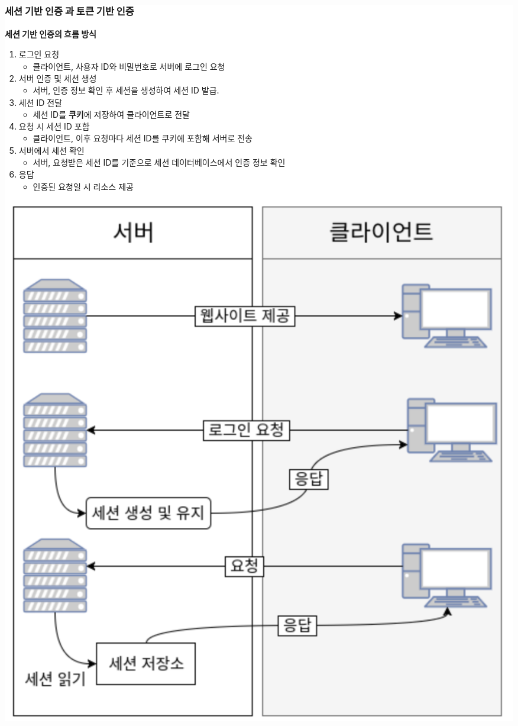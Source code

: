 
### 세션 기반 인증 과 토큰 기반 인증

**세션 기반 인증의 흐름 방식**

1. 로그인 요청
    - 클라이언트, 사용자 ID와 비밀번호로 서버에 로그인 요청
2. 서버 인증 및 세션 생성
    - 서버, 인증 정보 확인 후 세션을 생성하여 세션 ID 발급.
3. 세션 ID 전달
    - 세션 ID를 **쿠키**에 저장하여 클라이언트로 전달
4. 요청 시 세션 ID 포함
    - 클라이언트, 이후 요청마다 세션 ID를 쿠키에 포함해 서버로 전송
5. 서버에서 세션 확인
    - 서버, 요청받은 세션 ID를 기준으로 세션 데이터베이스에서 인증 정보 확인
6. 응답
    - 인증된 요청일 시 리소스 제공

![image.png](image%202.png)
